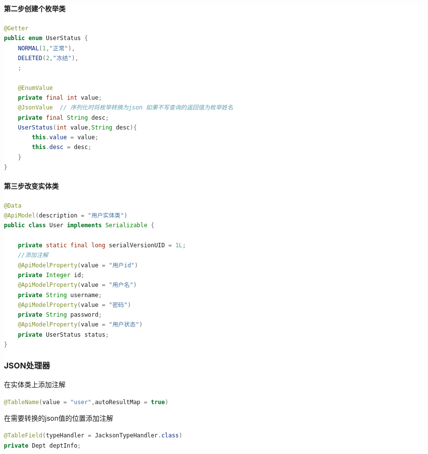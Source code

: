 #### 第二步创建个枚举类

```java
@Getter
public enum UserStatus {
    NORMAL(1,"正常"),
    DELETED(2,"冻结"),
    ;

    @EnumValue
    private final int value;
    @JsonValue  // 序列化时将枚举转换为json 如果不写查询的返回值为枚举姓名
    private final String desc;
    UserStatus(int value,String desc){
        this.value = value;
        this.desc = desc;
    }
}
```

#### 第三步改变实体类

```java
@Data
@ApiModel(description = "用户实体类")
public class User implements Serializable {

    private static final long serialVersionUID = 1L;
    //添加注解
    @ApiModelProperty(value = "用户id")
    private Integer id;
    @ApiModelProperty(value = "用户名")
    private String username;
    @ApiModelProperty(value = "密码")
    private String password;
    @ApiModelProperty(value = "用户状态")
    private UserStatus status;
}
```

### JSON处理器

在实体类上添加注解

```java
@TableName(value = "user",autoResultMap = true)
```

在需要转换的json值的位置添加注解

```java
@TableField(typeHandler = JacksonTypeHandler.class)
private Dept deptInfo;
```
